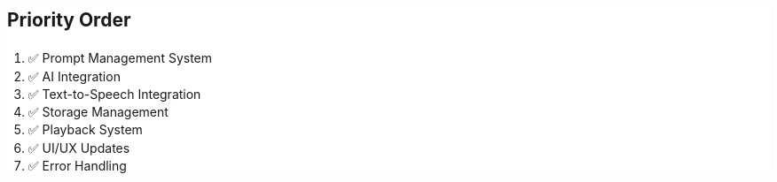 ## Priority Order

1. ✅ Prompt Management System
2. ✅ AI Integration
3. ✅ Text-to-Speech Integration
4. ✅ Storage Management
5. ✅ Playback System
6. ✅ UI/UX Updates
7. ✅ Error Handling
